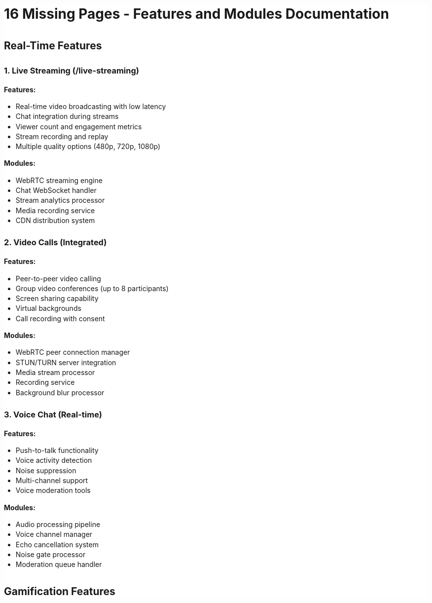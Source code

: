 # 16 Missing Pages - Features and Modules Documentation

## Real-Time Features

### 1. Live Streaming (/live-streaming)
**Features:**
- Real-time video broadcasting with low latency
- Chat integration during streams
- Viewer count and engagement metrics
- Stream recording and replay
- Multiple quality options (480p, 720p, 1080p)

**Modules:**
- WebRTC streaming engine
- Chat WebSocket handler
- Stream analytics processor
- Media recording service
- CDN distribution system

### 2. Video Calls (Integrated)
**Features:**
- Peer-to-peer video calling
- Group video conferences (up to 8 participants)
- Screen sharing capability
- Virtual backgrounds
- Call recording with consent

**Modules:**
- WebRTC peer connection manager
- STUN/TURN server integration
- Media stream processor
- Recording service
- Background blur processor

### 3. Voice Chat (Real-time)
**Features:**
- Push-to-talk functionality
- Voice activity detection
- Noise suppression
- Multi-channel support
- Voice moderation tools

**Modules:**
- Audio processing pipeline
- Voice channel manager
- Echo cancellation system
- Noise gate processor
- Moderation queue handler

## Gamification Features
